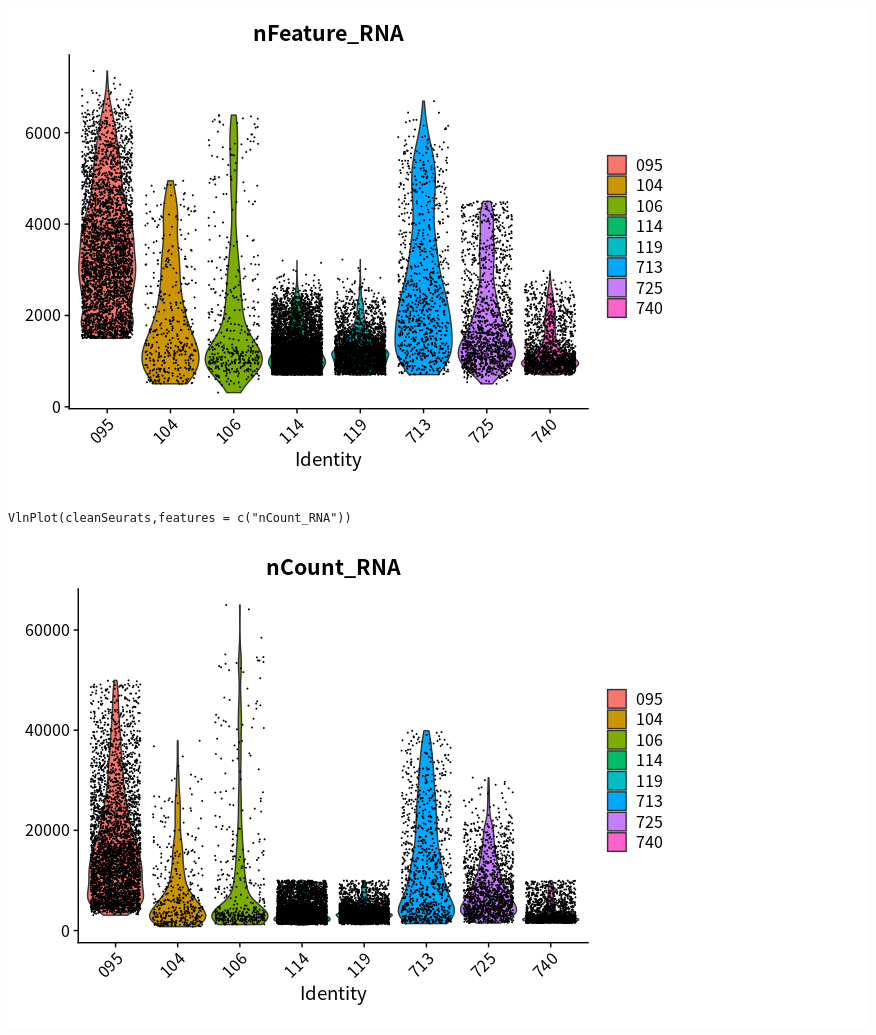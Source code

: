 ![](unnamed-chunk-4-1.png)

    VlnPlot(cleanSeurats,features = c("nCount_RNA"))

![](unnamed-chunk-4-2.png)
